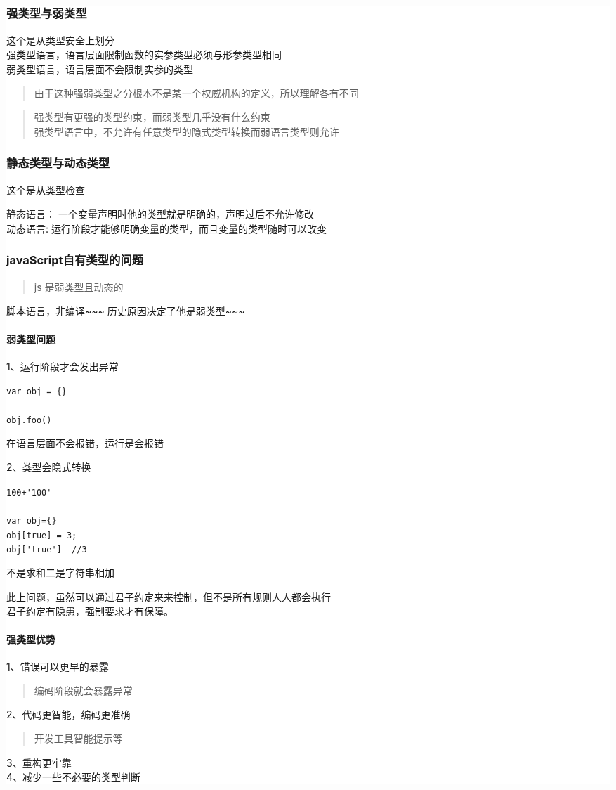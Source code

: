 

### 强类型与弱类型
这个是从类型安全上划分  
强类型语言，语言层面限制函数的实参类型必须与形参类型相同  
弱类型语言，语言层面不会限制实参的类型

> 由于这种强弱类型之分根本不是某一个权威机构的定义，所以理解各有不同

>强类型有更强的类型约束，而弱类型几乎没有什么约束  
>强类型语言中，不允许有任意类型的隐式类型转换而弱语言类型则允许

### 静态类型与动态类型
这个是从类型检查

静态语言： 一个变量声明时他的类型就是明确的，声明过后不允许修改  
动态语言: 运行阶段才能够明确变量的类型，而且变量的类型随时可以改变

### javaScript自有类型的问题
> js 是弱类型且动态的  

脚本语言，非编译~~~ 历史原因决定了他是弱类型~~~

#### 弱类型问题
1、运行阶段才会发出异常
``` 
var obj = {}

obj.foo()

```
在语言层面不会报错，运行是会报错

2、类型会隐式转换
```
100+'100'

var obj={}
obj[true] = 3;
obj['true']  //3
```
不是求和二是字符串相加


此上问题，虽然可以通过君子约定来来控制，但不是所有规则人人都会执行  
君子约定有隐患，强制要求才有保障。

#### 强类型优势
1、错误可以更早的暴露
>编码阶段就会暴露异常

2、代码更智能，编码更准确
>开发工具智能提示等

3、重构更牢靠  
4、减少一些不必要的类型判断

